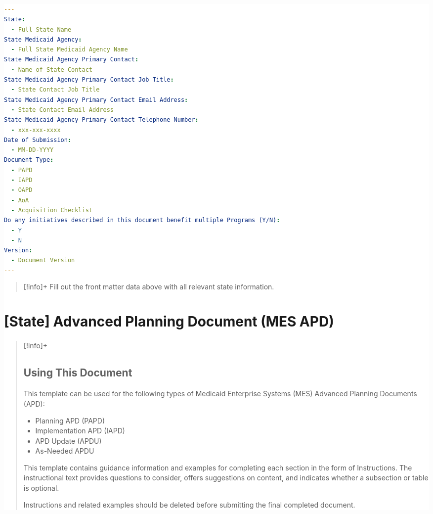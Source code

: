 ```yaml
---
State:
  - Full State Name
State Medicaid Agency:
  - Full State Medicaid Agency Name
State Medicaid Agency Primary Contact:
  - Name of State Contact
State Medicaid Agency Primary Contact Job Title:
  - State Contact Job Title
State Medicaid Agency Primary Contact Email Address:
  - State Contact Email Address
State Medicaid Agency Primary Contact Telephone Number:
  - xxx-xxx-xxxx
Date of Submission:
  - MM-DD-YYYY
Document Type:
  - PAPD
  - IAPD
  - OAPD
  - AoA
  - Acquisition Checklist
Do any initiatives described in this document benefit multiple Programs (Y/N):
  - Y
  - N
Version:
  - Document Version
---
```


>[!info]+
> Fill out the front matter data above with all relevant state information.
# [State] Advanced Planning Document (MES APD)

>[!info]+
> ## Using This Document
> 
> This template can be used for the following types of Medicaid Enterprise Systems (MES) Advanced Planning Documents (APD):
> 
> * Planning APD (PAPD)
> * Implementation APD (IAPD)
> * APD Update (APDU)
> * As-Needed APDU
> 
> This template contains guidance information and examples for completing each section in the form of Instructions. The instructional text provides questions to consider, offers suggestions on content, and indicates whether a subsection or table is optional.
> 
> Instructions and related examples should be deleted before submitting the final completed document.
